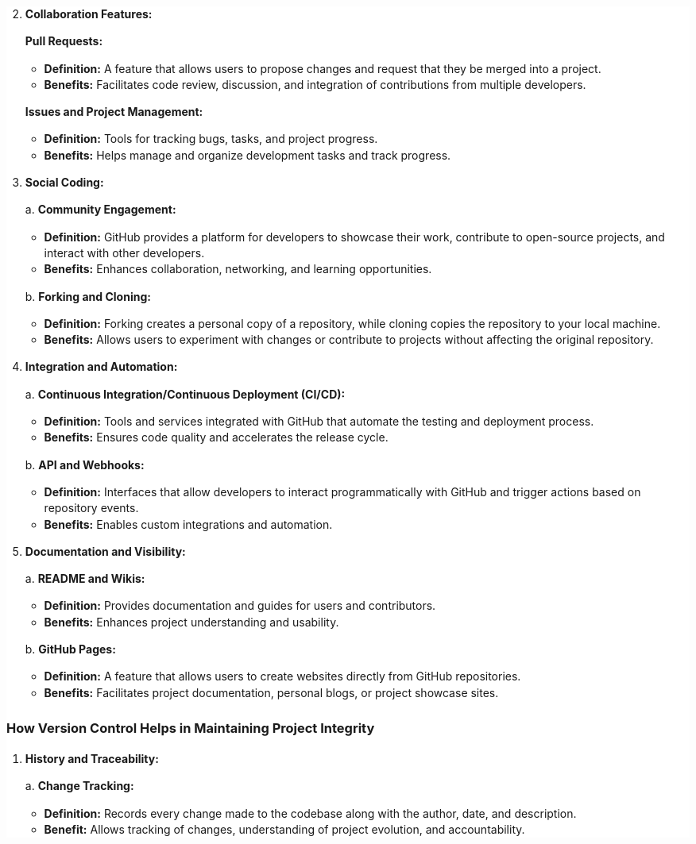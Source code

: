 2. **Collaboration Features:**

   **Pull Requests:**
   - **Definition:** A feature that allows users to propose changes and request that they be merged into a project.
   - **Benefits:** Facilitates code review, discussion, and integration of contributions from multiple developers.

   **Issues and Project Management:**
   - **Definition:** Tools for tracking bugs, tasks, and project progress.
   - **Benefits:** Helps manage and organize development tasks and track progress.

3. **Social Coding:**

   a. **Community Engagement:**
   - **Definition:** GitHub provides a platform for developers to showcase their work, contribute to open-source projects, and interact with other developers.
   - **Benefits:** Enhances collaboration, networking, and learning opportunities.

   b. **Forking and Cloning:**
   - **Definition:** Forking creates a personal copy of a repository, while cloning copies the repository to your local machine.
   - **Benefits:** Allows users to experiment with changes or contribute to projects without affecting the original repository.

4. **Integration and Automation:**

   a.  **Continuous Integration/Continuous Deployment (CI/CD):**
   - **Definition:** Tools and services integrated with GitHub that automate the testing and deployment process.
   - **Benefits:** Ensures code quality and accelerates the release cycle.

   b. **API and Webhooks:**
   - **Definition:** Interfaces that allow developers to interact programmatically with GitHub and trigger actions based on repository events.
   - **Benefits:** Enables custom integrations and automation.

5. **Documentation and Visibility:**

   a. **README and Wikis:**
   - **Definition:** Provides documentation and guides for users and contributors.
   - **Benefits:** Enhances project understanding and usability.

   b. **GitHub Pages:**
   - **Definition:** A feature that allows users to create websites directly from GitHub repositories.
   - **Benefits:** Facilitates project documentation, personal blogs, or project showcase sites.

### **How Version Control Helps in Maintaining Project Integrity**

1. **History and Traceability:**

   a. **Change Tracking:**
   - **Definition:** Records every change made to the codebase along with the author, date, and description.
   - **Benefit:** Allows tracking of changes, understanding of project evolution, and accountability.
